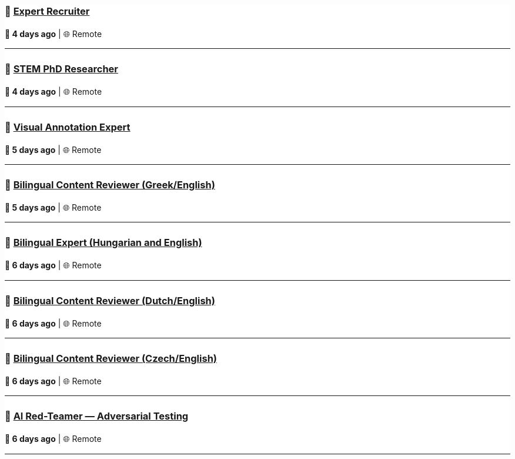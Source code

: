 
### 💼 [Expert Recruiter](http://benture.io/job/expert-recruiter-at-mercor)
**📅 4 days ago** | 🌐 Remote

---

### 💼 [STEM PhD Researcher](http://benture.io/job/stem-phd-researcher-at-mercor)
**📅 4 days ago** | 🌐 Remote

---

### 💼 [Visual Annotation Expert](http://benture.io/job/visual-annotation-expert-at-mercor-1)
**📅 5 days ago** | 🌐 Remote

---

### 💼 [Bilingual Content Reviewer (Greek/English)](http://benture.io/job/bilingual-content-reviewer-greek-english-at-mercor)
**📅 5 days ago** | 🌐 Remote

---

### 💼 [Bilingual Expert (Hungarian and English)](http://benture.io/job/bilingual-expert-hungarian-and-english-at-mercor)
**📅 6 days ago** | 🌐 Remote

---

### 💼 [Bilingual Content Reviewer (Dutch/English)](http://benture.io/job/bilingual-content-reviewer-dutch-english-at-mercor)
**📅 6 days ago** | 🌐 Remote

---

### 💼 [Bilingual Content Reviewer (Czech/English)](http://benture.io/job/bilingual-content-reviewer-czech-english-at-mercor)
**📅 6 days ago** | 🌐 Remote

---

### 💼 [AI Red-Teamer — Adversarial Testing](http://benture.io/job/ai-red-teamer-adversarial-testing-at-mercor)
**📅 6 days ago** | 🌐 Remote

---
